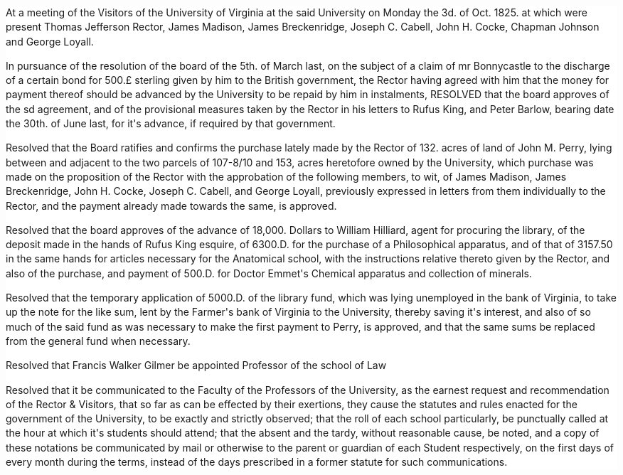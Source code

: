 At a meeting of the Visitors of the University of Virginia at the said University on Monday the 3d. of Oct. 1825. at which were present Thomas Jefferson Rector, James Madison, James Breckenridge, Joseph C. Cabell, John H. Cocke, Chapman Johnson and George Loyall.

In pursuance of the resolution of the board of the 5th. of March last, on the subject of a claim of mr Bonnycastle to the discharge of a certain bond for 500.£ sterling given by him to the British government, the Rector having agreed with him that the money for payment thereof should be advanced by the University to be repaid by him in instalments, RESOLVED that the board approves of the sd agreement, and of the provisional measures taken by the Rector in his letters to Rufus King, and Peter Barlow, bearing date the 30th. of June last, for it's advance, if required by that government.

Resolved that the Board ratifies and confirms the purchase lately made by the Rector of 132. acres of land of John M. Perry, lying between and adjacent to the two parcels of 107-8/10 and 153, acres heretofore owned by the University, which purchase was made on the proposition of the Rector with the approbation of the following members, to wit, of James Madison, James Breckenridge, John H. Cocke, Joseph C. Cabell, and George Loyall, previously expressed in letters from them individually to the Rector, and the payment already made towards the same, is approved.

Resolved that the board approves of the advance of 18,000. Dollars to William Hilliard, agent for procuring the library, of the deposit made in the hands of Rufus King esquire, of 6300.D. for the purchase of a Philosophical apparatus, and of that of 3157.50 in the same hands for articles necessary for the Anatomical school, with the instructions relative thereto given by the Rector, and also of the purchase, and payment of 500.D. for Doctor Emmet's Chemical apparatus and collection of minerals.

Resolved that the temporary application of 5000.D. of the library fund, which was lying unemployed in the bank of Virginia, to take up the note for the like sum, lent by the Farmer's bank of Virginia to the University, thereby saving it's interest, and also of so much of the said fund as was necessary to make the first payment to Perry, is approved, and that the same sums be replaced from the general fund when necessary.

Resolved that Francis Walker Gilmer be appointed Professor of the school of Law

Resolved that it be communicated to the Faculty of the Professors of the University, as the earnest request and recommendation of the Rector & Visitors, that so far as can be effected by their exertions, they cause the statutes and rules enacted for the government of the University, to be exactly and strictly observed; that the roll of each school particularly, be punctually called at the hour at which it's students should attend; that the absent and the tardy, without reasonable cause, be noted, and a copy of these notations be communicated by mail or otherwise to the parent or guardian of each Student respectively, on the first days of every month during the terms, instead of the days prescribed in a former statute for such communications.
